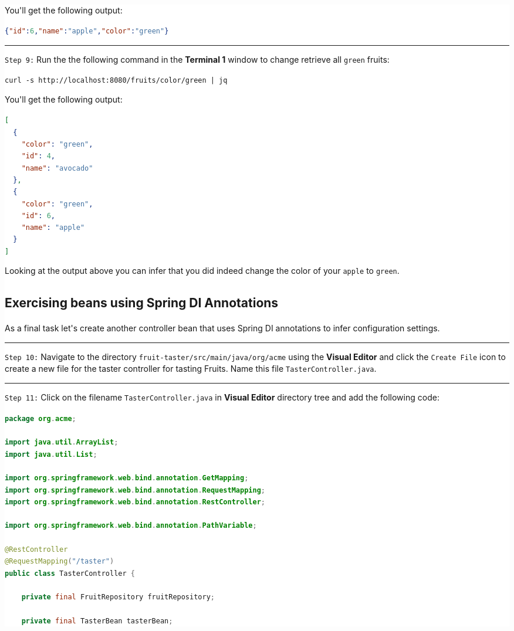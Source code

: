 You'll get the following output:

```json
{"id":6,"name":"apple","color":"green"}
```

----

`Step 9:`  Run the the following command in the **Terminal 1** window to change retrieve all `green` fruits:

```
curl -s http://localhost:8080/fruits/color/green | jq
```

You'll get the following output:

```json
[
  {
    "color": "green",
    "id": 4,
    "name": "avocado"
  },
  {
    "color": "green",
    "id": 6,
    "name": "apple"
  }
]
```

Looking at the output above you can infer that you did indeed change the color of your `apple` to `green`.

## Exercising beans using Spring DI Annotations

As a final task let's create another controller bean that uses Spring DI annotations to infer configuration settings.

----

`Step 10:` Navigate to the directory `fruit-taster/src/main/java/org/acme` using the  **Visual Editor** and click the `Create File` icon to create a new file for the taster controller for tasting Fruits. Name this file `TasterController.java`.

----

`Step 11:` Click on the filename `TasterController.java` in **Visual Editor** directory tree and add the following code:

```java
package org.acme;

import java.util.ArrayList;
import java.util.List;

import org.springframework.web.bind.annotation.GetMapping;
import org.springframework.web.bind.annotation.RequestMapping;
import org.springframework.web.bind.annotation.RestController;

import org.springframework.web.bind.annotation.PathVariable;

@RestController
@RequestMapping("/taster")
public class TasterController {

    private final FruitRepository fruitRepository;

    private final TasterBean tasterBean;
```